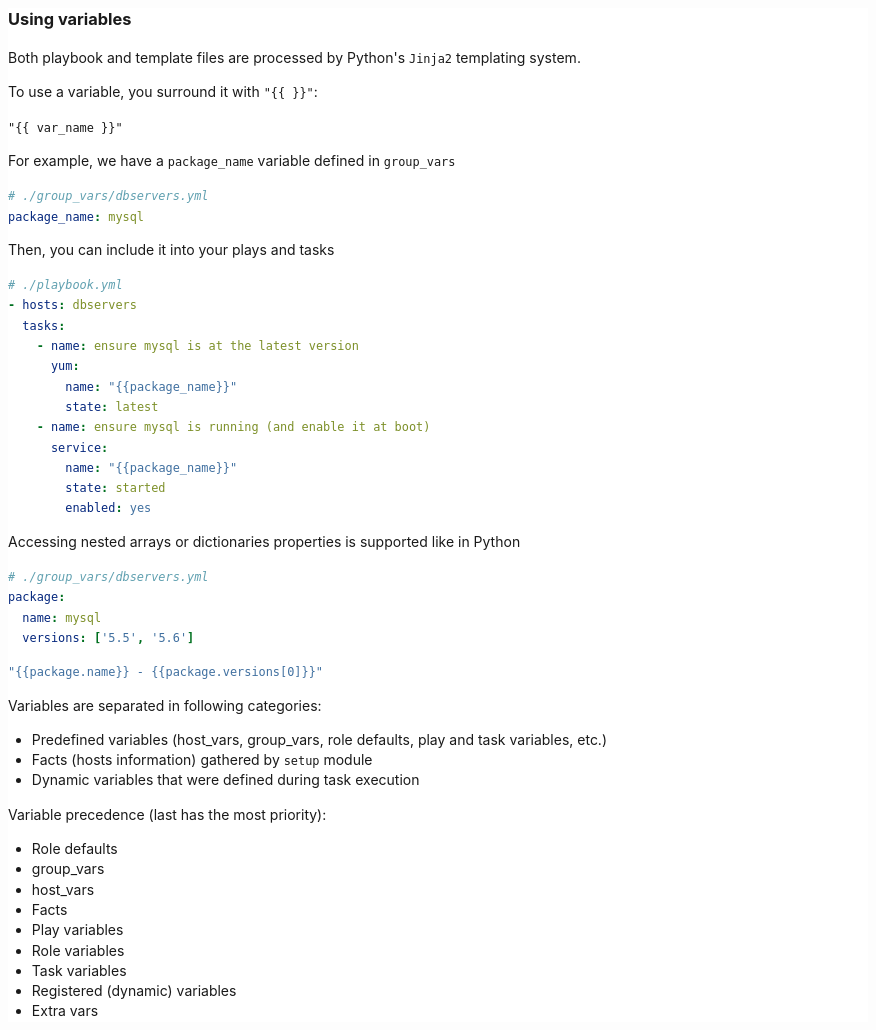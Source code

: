 

### Using variables
Both playbook and template files are processed by Python's `Jinja2` templating system.

To use a variable, you surround it with `"{{ }}"`:
```
"{{ var_name }}"
```



For example, we have a `package_name` variable defined in `group_vars`
```yaml
# ./group_vars/dbservers.yml
package_name: mysql
```

Then, you can include it into your plays and tasks
```yaml
# ./playbook.yml
- hosts: dbservers
  tasks:
    - name: ensure mysql is at the latest version
      yum:
        name: "{{package_name}}"
        state: latest
    - name: ensure mysql is running (and enable it at boot)
      service:
        name: "{{package_name}}"
        state: started
        enabled: yes
```



Accessing nested arrays or dictionaries properties is supported like in Python
```yaml
# ./group_vars/dbservers.yml
package:
  name: mysql
  versions: ['5.5', '5.6']
```

```yaml
"{{package.name}} - {{package.versions[0]}}"
```



Variables are separated in following categories:
* Predefined variables (host_vars, group_vars, role defaults, play and task variables, etc.)
* Facts (hosts information) gathered by `setup` module
* Dynamic variables that were defined during task execution



Variable precedence (last has the most priority):
* Role defaults
* group_vars
* host_vars
* Facts
* Play variables
* Role variables
* Task variables
* Registered (dynamic) variables
* Extra vars
